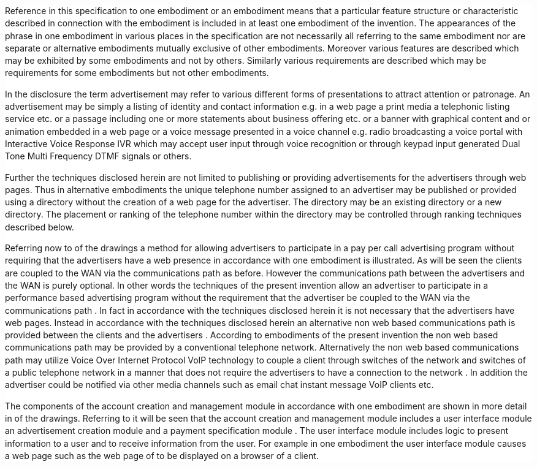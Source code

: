 Reference in this specification to one embodiment or an embodiment means that a particular feature structure or characteristic described in connection with the embodiment is included in at least one embodiment of the invention. The appearances of the phrase in one embodiment in various places in the specification are not necessarily all referring to the same embodiment nor are separate or alternative embodiments mutually exclusive of other embodiments. Moreover various features are described which may be exhibited by some embodiments and not by others. Similarly various requirements are described which may be requirements for some embodiments but not other embodiments.

In the disclosure the term advertisement may refer to various different forms of presentations to attract attention or patronage. An advertisement may be simply a listing of identity and contact information e.g. in a web page a print media a telephonic listing service etc. or a passage including one or more statements about business offering etc. or a banner with graphical content and or animation embedded in a web page or a voice message presented in a voice channel e.g. radio broadcasting a voice portal with Interactive Voice Response IVR which may accept user input through voice recognition or through keypad input generated Dual Tone Multi Frequency DTMF signals or others.

Further the techniques disclosed herein are not limited to publishing or providing advertisements for the advertisers through web pages. Thus in alternative embodiments the unique telephone number assigned to an advertiser may be published or provided using a directory without the creation of a web page for the advertiser. The directory may be an existing directory or a new directory. The placement or ranking of the telephone number within the directory may be controlled through ranking techniques described below.

Referring now to of the drawings a method for allowing advertisers to participate in a pay per call advertising program without requiring that the advertisers have a web presence in accordance with one embodiment is illustrated. As will be seen the clients are coupled to the WAN via the communications path as before. However the communications path between the advertisers and the WAN is purely optional. In other words the techniques of the present invention allow an advertiser to participate in a performance based advertising program without the requirement that the advertiser be coupled to the WAN via the communications path . In fact in accordance with the techniques disclosed herein it is not necessary that the advertisers have web pages. Instead in accordance with the techniques disclosed herein an alternative non web based communications path is provided between the clients and the advertisers . According to embodiments of the present invention the non web based communications path may be provided by a conventional telephone network. Alternatively the non web based communications path may utilize Voice Over Internet Protocol VoIP technology to couple a client through switches of the network and switches of a public telephone network in a manner that does not require the advertisers to have a connection to the network . In addition the advertiser could be notified via other media channels such as email chat instant message VoIP clients etc.

The components of the account creation and management module in accordance with one embodiment are shown in more detail in of the drawings. Referring to it will be seen that the account creation and management module includes a user interface module an advertisement creation module and a payment specification module . The user interface module includes logic to present information to a user and to receive information from the user. For example in one embodiment the user interface module causes a web page such as the web page of to be displayed on a browser of a client.
